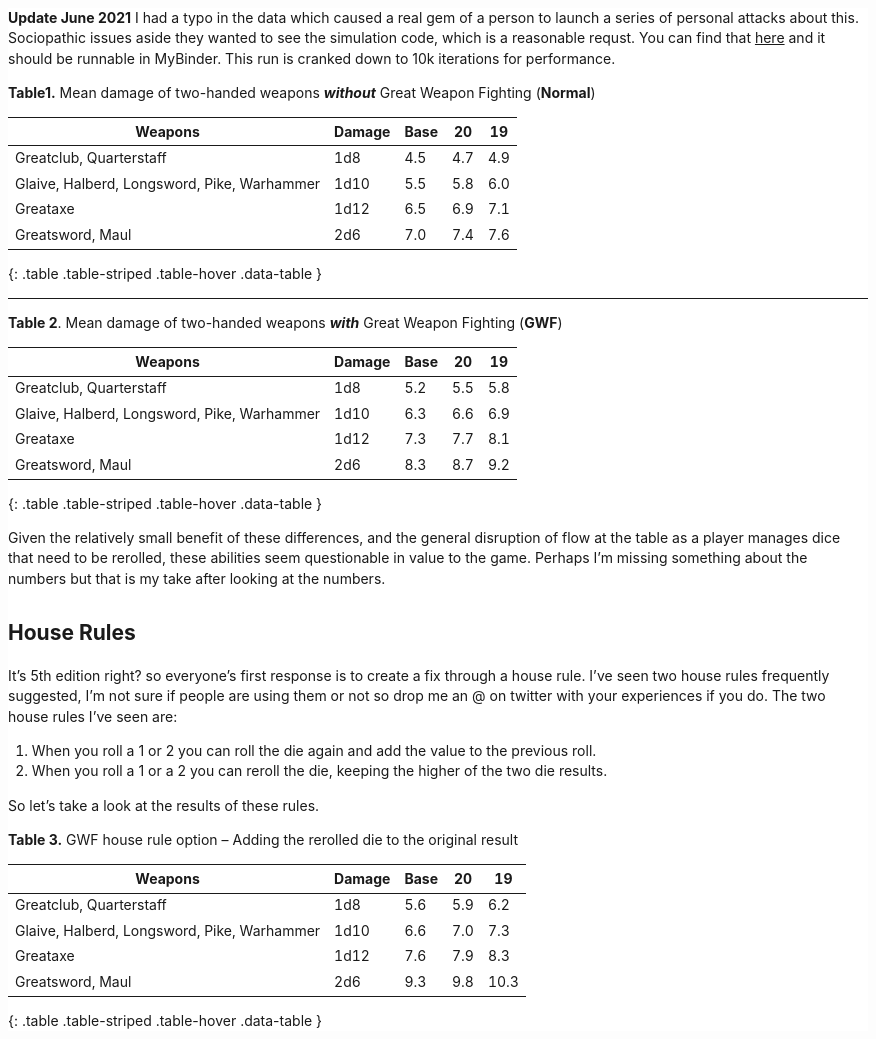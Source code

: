 **Update June 2021** I had a typo in the data which caused a real gem of a person to launch a series of personal attacks about this. Sociopathic issues aside they wanted to see the simulation code, which is a reasonable requst.  You can find that [here](https://github.com/Streamweaver/DnDNotebook) and it should be runnable in MyBinder. This run is cranked down to 10k iterations for performance.

**Table1.** Mean damage of two-handed weapons ***without*** Great Weapon Fighting (**Normal**)

|Weapons|Damage|Base|20|19|
|--- |--- |--- |--- |--- |
|Greatclub, Quarterstaff|1d8|4.5|4.7|4.9|
|Glaive, Halberd, Longsword, Pike, Warhammer|1d10|5.5|5.8|6.0|
|Greataxe|1d12|6.5|6.9|7.1|
|Greatsword, Maul|2d6|7.0|7.4|7.6|
{: .table .table-striped .table-hover .data-table }

***

**Table 2**. Mean damage of two-handed weapons ***with*** Great Weapon Fighting (**GWF**)

|Weapons|Damage|Base|20|19|
|--- |--- |--- |--- |--- |
|Greatclub, Quarterstaff|1d8|5.2|5.5|5.8|
|Glaive, Halberd, Longsword, Pike, Warhammer|1d10|6.3|6.6|6.9|
|Greataxe|1d12|7.3|7.7|8.1|
|Greatsword, Maul|2d6|8.3|8.7|9.2|
{: .table .table-striped .table-hover .data-table }

Given the relatively small benefit of these differences, and the general disruption of flow at the table as a player manages dice that need to be rerolled, these abilities seem questionable in value to the game. Perhaps I’m missing something about the numbers but that is my take after looking at the numbers. 

## House Rules

It’s 5th edition right? so everyone’s first response is to create a fix through a house rule. I’ve seen two house rules frequently suggested, I’m not sure if people are using them or not so drop me an @ on twitter with your experiences if you do. The two house rules I’ve seen are:

  1. When you roll a 1 or 2 you can roll the die again and add the value to the previous roll. 
  2. When you roll a 1 or a 2 you can reroll the die, keeping the higher of the two die results.

So let’s take a look at the results of these rules.

**Table 3.** GWF house rule option – Adding the rerolled die to the original result

|Weapons|Damage|Base|20|19|
|--- |--- |--- |--- |--- |
|Greatclub, Quarterstaff|1d8|5.6|5.9|6.2|
|Glaive, Halberd, Longsword, Pike, Warhammer|1d10|6.6|7.0|7.3|
|Greataxe|1d12|7.6|7.9|8.3|
|Greatsword, Maul|2d6|9.3|9.8|10.3|
{: .table .table-striped .table-hover .data-table }
